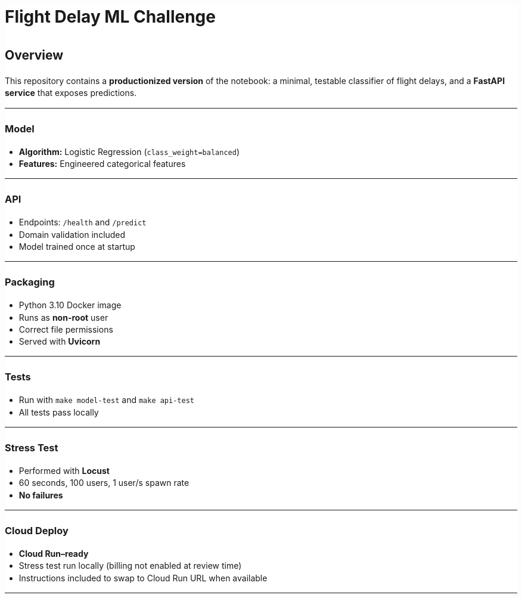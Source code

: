 # Flight Delay ML Challenge

## Overview

This repository contains a **productionized version** of the notebook: a minimal, testable classifier of flight delays, and a **FastAPI service** that exposes predictions.

---

### Model
- **Algorithm:** Logistic Regression (`class_weight=balanced`)
- **Features:** Engineered categorical features

---

### API
- Endpoints: `/health` and `/predict`
- Domain validation included
- Model trained once at startup

---

### Packaging
- Python 3.10 Docker image
- Runs as **non-root** user
- Correct file permissions
- Served with **Uvicorn**

---

### Tests
- Run with `make model-test` and `make api-test`
- All tests pass locally

---

### Stress Test
- Performed with **Locust**
- 60 seconds, 100 users, 1 user/s spawn rate
- **No failures**

---

### Cloud Deploy
- **Cloud Run–ready**
- Stress test run locally (billing not enabled at review time)
- Instructions included to swap to Cloud Run URL when available

---
